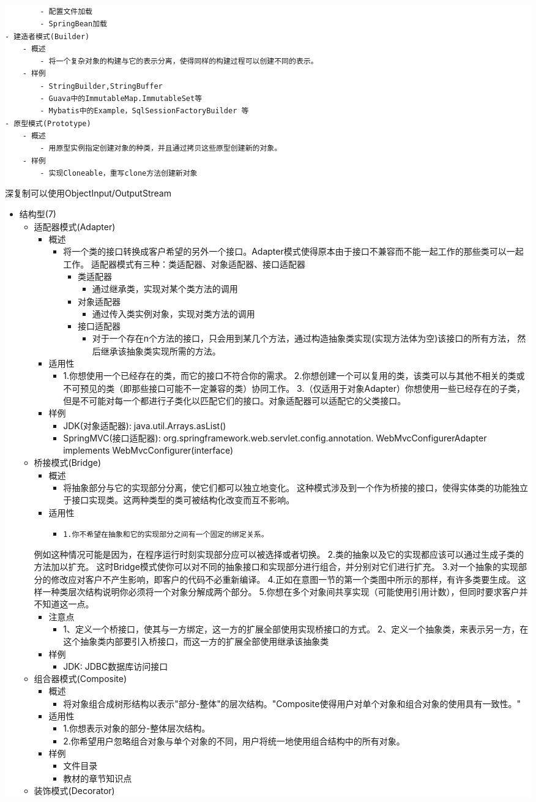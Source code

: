 			- 配置文件加载
			- SpringBean加载
	- 建造者模式(Builder)
		- 概述
			- 将一个复杂对象的构建与它的表示分离，使得同样的构建过程可以创建不同的表示。
		- 样例
			- StringBuilder,StringBuffer
			- Guava中的ImmutableMap.ImmutableSet等
			- Mybatis中的Example，SqlSessionFactoryBuilder 等
	- 原型模式(Prototype)
		- 概述
			- 用原型实例指定创建对象的种类，并且通过拷贝这些原型创建新的对象。
		- 样例
			- 实现Cloneable，重写clone方法创建新对象
深复制可以使用ObjectInput/OutputStream
- 结构型(7)
	- 适配器模式(Adapter)
		- 概述
			-  将一个类的接口转换成客户希望的另外一个接口。Adapter模式使得原本由于接口不兼容而不能一起工作的那些类可以一起工作。
适配器模式有三种：类适配器、对象适配器、接口适配器
				- 类适配器
					- 通过继承类，实现对某个类方法的调用
				- 对象适配器
					- 通过传入类实例对象，实现对类方法的调用
				- 接口适配器
					- 对于一个存在n个方法的接口，只会用到某几个方法，通过构造抽象类实现(实现方法体为空)该接口的所有方法，
然后继承该抽象类实现所需的方法。
		- 适用性
			- 1.你想使用一个已经存在的类，而它的接口不符合你的需求。
2.你想创建一个可以复用的类，该类可以与其他不相关的类或不可预见的类（即那些接口可能不一定兼容的类）协同工作。
3.（仅适用于对象Adapter）你想使用一些已经存在的子类，但是不可能对每一个都进行子类化以匹配它们的接口。对象适配器可以适配它的父类接口。
		- 样例
			- JDK(对象适配器): java.util.Arrays.asList()
			- SpringMVC(接口适配器):
org.springframework.web.servlet.config.annotation. WebMvcConfigurerAdapter
implements WebMvcConfigurer(interface)
	- 桥接模式(Bridge)
		- 概述
			-  将抽象部分与它的实现部分分离，使它们都可以独立地变化。
这种模式涉及到一个作为桥接的接口，使得实体类的功能独立于接口实现类。这两种类型的类可被结构化改变而互不影响。
		- 适用性
			-     1.你不希望在抽象和它的实现部分之间有一个固定的绑定关系。
	  例如这种情况可能是因为，在程序运行时刻实现部分应可以被选择或者切换。
	2.类的抽象以及它的实现都应该可以通过生成子类的方法加以扩充。
	  这时Bridge模式使你可以对不同的抽象接口和实现部分进行组合，并分别对它们进行扩充。
	3.对一个抽象的实现部分的修改应对客户不产生影响，即客户的代码不必重新编译。
	4.正如在意图一节的第一个类图中所示的那样，有许多类要生成。
	  这样一种类层次结构说明你必须将一个对象分解成两个部分。
	5.你想在多个对象间共享实现（可能使用引用计数），但同时要求客户并不知道这一点。
		- 注意点
			- 1、定义一个桥接口，使其与一方绑定，这一方的扩展全部使用实现桥接口的方式。
2、定义一个抽象类，来表示另一方，在这个抽象类内部要引入桥接口，而这一方的扩展全部使用继承该抽象类
		- 样例
			- JDK: JDBC数据库访问接口
	- 组合器模式(Composite)
		- 概述
			- 将对象组合成树形结构以表示"部分-整体"的层次结构。"Composite使得用户对单个对象和组合对象的使用具有一致性。"
		- 适用性
			-  1.你想表示对象的部分-整体层次结构。
			- 2.你希望用户忽略组合对象与单个对象的不同，用户将统一地使用组合结构中的所有对象。
		- 样例
			- 文件目录
			- 教材的章节知识点
	- 装饰模式(Decorator)